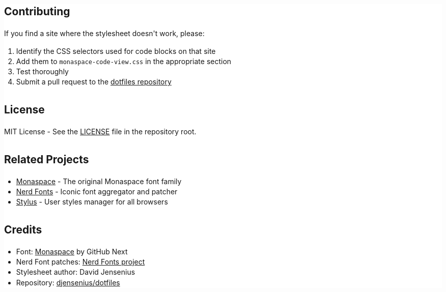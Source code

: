 ## Contributing

If you find a site where the stylesheet doesn't work, please:

1. Identify the CSS selectors used for code blocks on that site
2. Add them to `monaspace-code-view.css` in the appropriate section
3. Test thoroughly
4. Submit a pull request to the [dotfiles repository](https://github.com/djensenius/dotfiles)

## License

MIT License - See the [LICENSE](../LICENSE) file in the repository root.

## Related Projects

- [Monaspace](https://github.com/githubnext/monaspace) - The original Monaspace font family
- [Nerd Fonts](https://github.com/ryanoasis/nerd-fonts) - Iconic font aggregator and patcher
- [Stylus](https://github.com/openstyles/stylus) - User styles manager for all browsers

## Credits

- Font: [Monaspace](https://monaspace.githubnext.com) by GitHub Next
- Nerd Font patches: [Nerd Fonts project](https://www.nerdfonts.com)
- Stylesheet author: David Jensenius
- Repository: [djensenius/dotfiles](https://github.com/djensenius/dotfiles)
